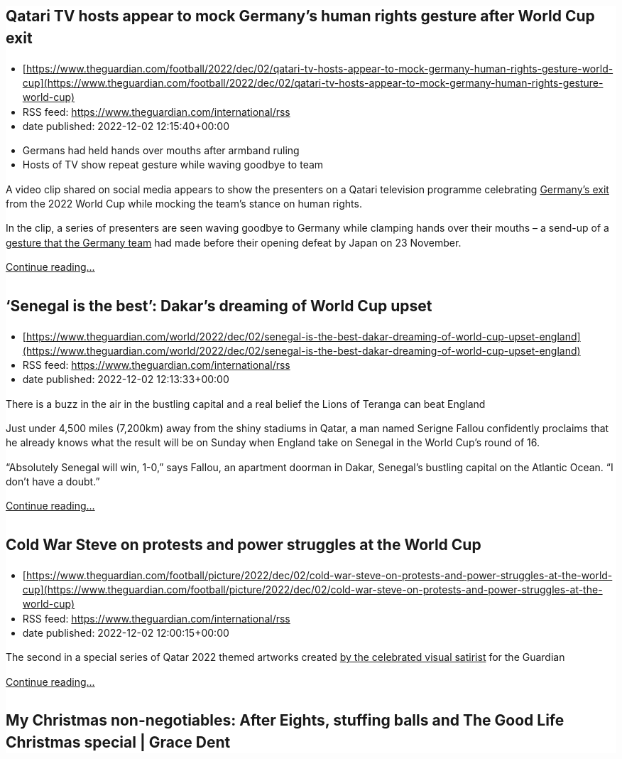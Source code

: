 ## Qatari TV hosts appear to mock Germany’s human rights gesture after World Cup exit
 - [https://www.theguardian.com/football/2022/dec/02/qatari-tv-hosts-appear-to-mock-germany-human-rights-gesture-world-cup](https://www.theguardian.com/football/2022/dec/02/qatari-tv-hosts-appear-to-mock-germany-human-rights-gesture-world-cup)
 - RSS feed: https://www.theguardian.com/international/rss
 - date published: 2022-12-02 12:15:40+00:00

<ul><li>Germans had held hands over mouths after armband ruling</li><li>Hosts of TV show repeat gesture while waving goodbye to team</li></ul><p>A video clip shared on social media appears to show the presenters on a Qatari television programme celebrating <a href="https://www.theguardian.com/football/2022/dec/01/costa-rica-germany-world-cup-group-e-match-report">Germany’s exit</a> from the 2022 World Cup while mocking the team’s stance on human rights.</p><p>In the clip, a series of presenters are seen waving goodbye to Germany while clamping hands over their mouths – a send-up of a <a href="https://www.theguardian.com/football/2022/nov/23/germany-cover-mouths-wear-rainbows-on-kit-in-world-cup-protest-fifa-qatar-onelove">gesture that the Germany team</a> had made before their opening defeat by Japan on 23 November.</p> <a href="https://www.theguardian.com/football/2022/dec/02/qatari-tv-hosts-appear-to-mock-germany-human-rights-gesture-world-cup">Continue reading...</a>

## ‘Senegal is the best’: Dakar’s dreaming of World Cup upset
 - [https://www.theguardian.com/world/2022/dec/02/senegal-is-the-best-dakar-dreaming-of-world-cup-upset-england](https://www.theguardian.com/world/2022/dec/02/senegal-is-the-best-dakar-dreaming-of-world-cup-upset-england)
 - RSS feed: https://www.theguardian.com/international/rss
 - date published: 2022-12-02 12:13:33+00:00

<p>There is a buzz in the air in the bustling capital and a real belief the Lions of Teranga can beat England</p><p>Just under 4,500 miles (7,200km) away from the shiny stadiums in Qatar, a man named Serigne Fallou confidently proclaims that he already knows what the result will be on Sunday when England take on Senegal in the World Cup’s round of 16.</p><p>“Absolutely Senegal will win, 1-0,” says Fallou, an apartment doorman in Dakar, Senegal’s bustling capital on the Atlantic Ocean. “I don’t have a doubt.”</p> <a href="https://www.theguardian.com/world/2022/dec/02/senegal-is-the-best-dakar-dreaming-of-world-cup-upset-england">Continue reading...</a>

## Cold War Steve on protests and power struggles at the World Cup
 - [https://www.theguardian.com/football/picture/2022/dec/02/cold-war-steve-on-protests-and-power-struggles-at-the-world-cup](https://www.theguardian.com/football/picture/2022/dec/02/cold-war-steve-on-protests-and-power-struggles-at-the-world-cup)
 - RSS feed: https://www.theguardian.com/international/rss
 - date published: 2022-12-02 12:00:15+00:00

<p>The second in a special series of Qatar 2022 themed artworks created <a href="https://www.theguardian.com/artanddesign/2019/jun/15/cold-war-steve-satire-is-my-antidote-to-a-scary-world-interview">by the celebrated visual satirist</a> for the Guardian</p> <a href="https://www.theguardian.com/football/picture/2022/dec/02/cold-war-steve-on-protests-and-power-struggles-at-the-world-cup">Continue reading...</a>

## My Christmas non-negotiables: After Eights, stuffing balls and The Good Life Christmas special | Grace Dent
